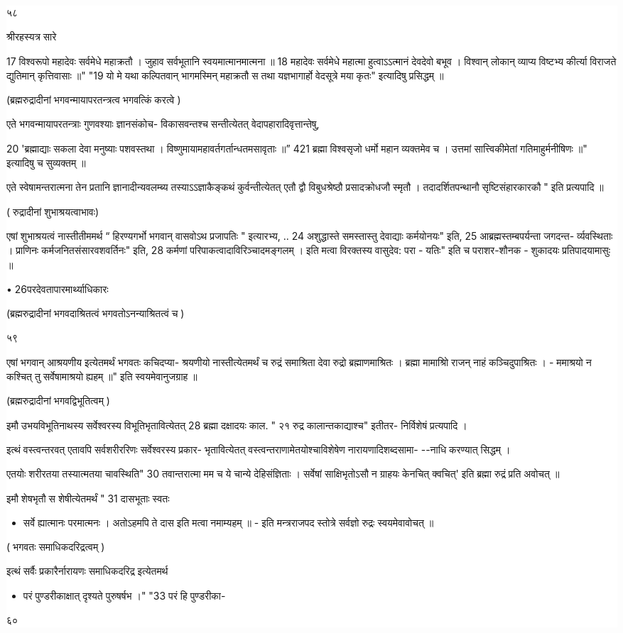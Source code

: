 ५८ 

श्रीरहस्यत्र सारे 

17 विश्वरूपो महादेवः सर्वमेधे महाक्रतौ । जुहाव सर्वभूतानि स्वयमात्मानमात्मना ॥ 18 महादेवः सर्वमेधे महात्मा हुत्वाऽऽत्मानं देवदेवो बभूव । विश्वान् लोकान् व्याप्य विष्टभ्य कीर्त्या विराजते द्युतिमान् कृत्तिवासाः ॥" "19 यो मे यथा कल्पितवान् भागमस्मिन् महाक्रतौ स तथा यज्ञभागार्हो वेदसूत्रे मया कृतः" इत्यादिषु प्रसिद्धम् ॥ 

(ब्रह्मरुद्रादीनां भगवन्मायापरतन्त्रत्व भगवत्किं करत्वे ) 

एते भगवन्मायापरतन्त्राः गुणवश्याः ज्ञानसंकोच- विकासवन्तश्च सन्तीत्येतत् वेदापहारादिवृत्तान्तेषु, 

20 'ब्रह्माद्याः सकला देवा मनुष्याः पशवस्तथा । विष्णुमायामहावर्तगर्तान्धतमसावृताः ॥” 421 ब्रह्मा विश्वसृजो धर्मो महान व्यक्तमेव च । उत्तमां सात्त्विकीमेतां गतिमाहुर्मनीषिणः ॥" इत्यादिषु च सुव्यक्तम् ॥ 

एते स्वेषामन्तरात्मना तेन प्रतानि ज्ञानादीन्यवलम्ब्य तस्याऽऽज्ञाकैङ्कथं कुर्वन्तीत्येतत् एतौ द्वौ विबुधश्रेष्ठौ प्रसादक्रोधजौ स्मृतौ । तदादर्शितपन्थानौ सृष्टिसंहारकारकौ " इति प्रत्यपादि ॥ 

( रुद्रादीनां शुभाश्रयत्वाभावः) 

एषां शुभाश्रयत्वं नास्तीतीममर्थ “ हिरण्यगर्भो भगवान् वासवोऽथ प्रजापतिः " इत्यारभ्य, .. 24 अशुद्धास्ते समस्तास्तु देवाद्याः कर्मयोनयः" इति, 25 आब्रह्मस्तम्बपर्यन्ता जगदन्त- र्व्यवस्थिताः । प्राणिनः कर्मजनितसंसारवशवर्तिनः" इति, 28 कर्मणां परिपाकत्वादाविरिञ्चादमङ्गलम् । इति मत्वा विरक्तस्य वासुदेव: परा - यतिः" इति च पराशर-शौनक - शुकादयः प्रतिपादयामासुः ॥ 

• 26परदेवतापारमार्थ्याधिकारः 

(ब्रह्मरुद्रादीनां भगवदाश्रितत्वं भगवतोऽनन्याश्रितत्वं च ) 

५९ 

एषां भगवान् आश्रयणीय इत्येतमर्थं भगवतः कचिदप्या- श्रयणीयो नास्तीत्येतमर्थं च रुद्रं समाश्रिता देवा रुद्रो ब्रह्माणमाश्रितः । ब्रह्मा मामाश्रिो राजन् नाहं कञ्चिदुपाश्रितः । - ममाश्रयो न कश्चित् तु सर्वेषामाश्रयो ह्यहम् ॥" इति स्वयमेवानुजग्राह ॥ 

(ब्रह्मरुद्रादीनां भगवद्विभूतित्वम् ) 

इमौ उभयविभूतिनाथस्य सर्वेश्वरस्य विभूतिभृतावित्येतत् 28 ब्रह्मा दक्षादयः काल. " २१ रुद्र कालान्तकाद्याश्च" इतीतर- निर्विशेषं प्रत्यपादि । 

इत्थं वस्त्वन्तरवत् एतावपि सर्वशरीररिणः सर्वेश्वरस्य प्रकार- भृतावित्येतत् वस्त्वन्तराणामेतयोश्चाविशेषेण नारायणादिशब्दसामा- --नाधि करण्यात् सिद्धम् । 

एतयोः शरीरतया तस्यात्मतया चावस्थिति" 30 तवान्तरात्मा मम च ये चान्ये देहिसंज्ञिताः । सर्वेषां साक्षिभृतोऽसौ न ग्राहयः केनचित् क्वचित्' इति ब्रह्मा रुद्रं प्रति अवोचत् ॥ 

इमौ शेषभृतौ स शेषीत्येतमर्थं " 31 दासभूताः स्वतः 

- सर्वे ह्यात्मानः परमात्मनः । अतोऽहमपि ते दास इति मत्वा नमाम्यहम् ॥ - इति मन्त्रराजपद स्तोत्रे सर्वज्ञो रुद्रः स्वयमेवावोचत् ॥ 

( भगवतः समाधिकदरिद्रत्वम् ) 

इत्थं सर्वैः प्रकारैर्नारायणः समाधिकदरिद्र इत्येतमर्थ 

- परं पुण्डरीकाक्षात् दृश्यते पुरुषर्षभ ।" "33 परं हि पुण्डरीका- 

६० 

